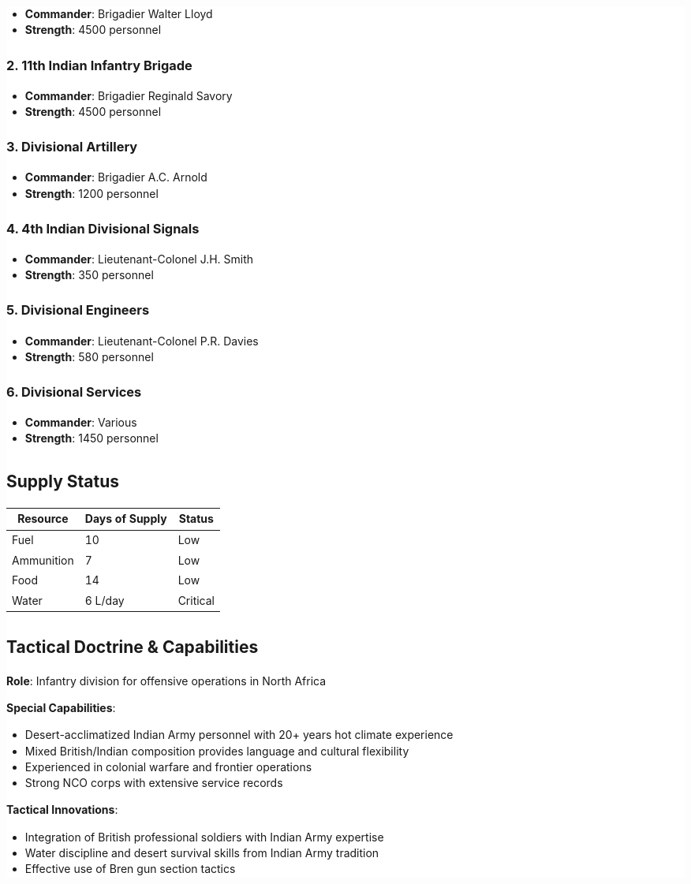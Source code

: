 - **Commander**:  Brigadier Walter Lloyd
- **Strength**: 4500 personnel

### 2. 11th Indian Infantry Brigade

- **Commander**:  Brigadier Reginald Savory
- **Strength**: 4500 personnel

### 3. Divisional Artillery

- **Commander**:  Brigadier A.C. Arnold
- **Strength**: 1200 personnel

### 4. 4th Indian Divisional Signals

- **Commander**:  Lieutenant-Colonel J.H. Smith
- **Strength**: 350 personnel

### 5. Divisional Engineers

- **Commander**:  Lieutenant-Colonel P.R. Davies
- **Strength**: 580 personnel

### 6. Divisional Services

- **Commander**:  Various
- **Strength**: 1450 personnel

## Supply Status

| Resource | Days of Supply | Status |
|----------|----------------|--------|
| Fuel | 10 | Low |
| Ammunition | 7 | Low |
| Food | 14 | Low |
| Water | 6 L/day | Critical |

## Tactical Doctrine & Capabilities

**Role**: Infantry division for offensive operations in North Africa

**Special Capabilities**:
- Desert-acclimatized Indian Army personnel with 20+ years hot climate experience
- Mixed British/Indian composition provides language and cultural flexibility
- Experienced in colonial warfare and frontier operations
- Strong NCO corps with extensive service records

**Tactical Innovations**:
- Integration of British professional soldiers with Indian Army expertise
- Water discipline and desert survival skills from Indian Army tradition
- Effective use of Bren gun section tactics
